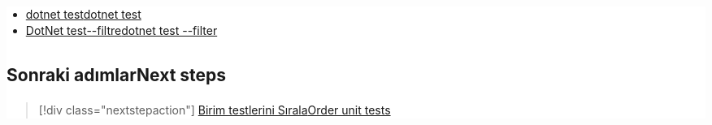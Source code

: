 - [<span data-ttu-id="dda73-158">dotnet test</span><span class="sxs-lookup"><span data-stu-id="dda73-158">dotnet test</span></span>](../tools/dotnet-test.md)
- [<span data-ttu-id="dda73-159">DotNet test--filtre</span><span class="sxs-lookup"><span data-stu-id="dda73-159">dotnet test --filter</span></span>](../tools/dotnet-test.md#filter-option-details)

## <a name="next-steps"></a><span data-ttu-id="dda73-160">Sonraki adımlar</span><span class="sxs-lookup"><span data-stu-id="dda73-160">Next steps</span></span>

> [!div class="nextstepaction"]
> [<span data-ttu-id="dda73-161">Birim testlerini Sırala</span><span class="sxs-lookup"><span data-stu-id="dda73-161">Order unit tests</span></span>](order-unit-tests.md)
